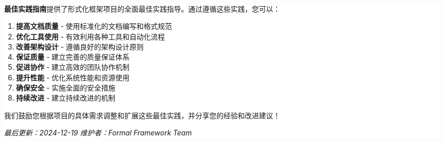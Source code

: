 
**最佳实践指南**提供了形式化框架项目的全面最佳实践指导。通过遵循这些实践，您可以：

1. **提高文档质量** - 使用标准化的文档编写和格式规范
2. **优化工具使用** - 有效利用各种工具和自动化流程
3. **改善架构设计** - 遵循良好的架构设计原则
4. **保证质量** - 建立完善的质量保证体系
5. **促进协作** - 建立高效的团队协作机制
6. **提升性能** - 优化系统性能和资源使用
7. **确保安全** - 实施全面的安全措施
8. **持续改进** - 建立持续改进的机制

我们鼓励您根据项目的具体需求调整和扩展这些最佳实践，并分享您的经验和改进建议！

*最后更新：2024-12-19*
*维护者：Formal Framework Team*

